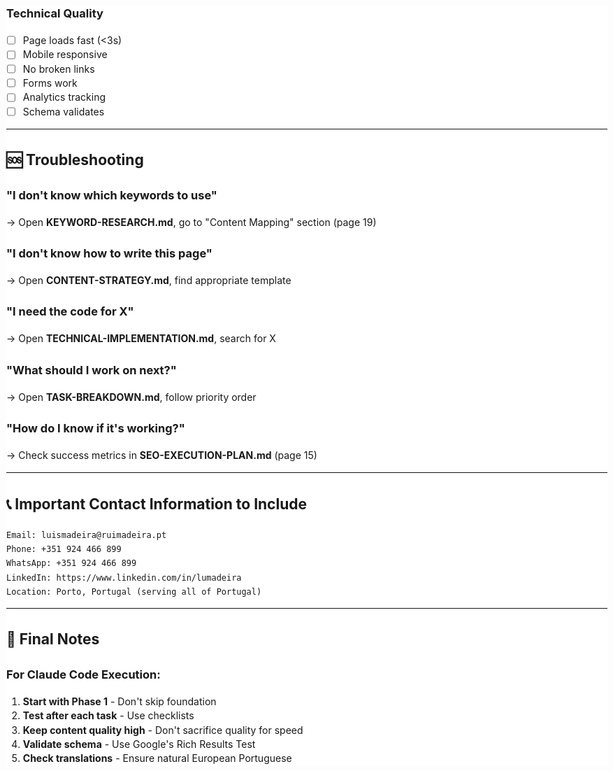 ### Technical Quality
- [ ] Page loads fast (<3s)
- [ ] Mobile responsive
- [ ] No broken links
- [ ] Forms work
- [ ] Analytics tracking
- [ ] Schema validates

---

## 🆘 Troubleshooting

### "I don't know which keywords to use"
→ Open **KEYWORD-RESEARCH.md**, go to "Content Mapping" section (page 19)

### "I don't know how to write this page"
→ Open **CONTENT-STRATEGY.md**, find appropriate template

### "I need the code for X"
→ Open **TECHNICAL-IMPLEMENTATION.md**, search for X

### "What should I work on next?"
→ Open **TASK-BREAKDOWN.md**, follow priority order

### "How do I know if it's working?"
→ Check success metrics in **SEO-EXECUTION-PLAN.md** (page 15)

---

## 📞 Important Contact Information to Include

```
Email: luismadeira@ruimadeira.pt
Phone: +351 924 466 899
WhatsApp: +351 924 466 899
LinkedIn: https://www.linkedin.com/in/lumadeira
Location: Porto, Portugal (serving all of Portugal)
```

---

## 🎯 Final Notes

### For Claude Code Execution:
1. **Start with Phase 1** - Don't skip foundation
2. **Test after each task** - Use checklists
3. **Keep content quality high** - Don't sacrifice quality for speed
4. **Validate schema** - Use Google's Rich Results Test
5. **Check translations** - Ensure natural European Portuguese
